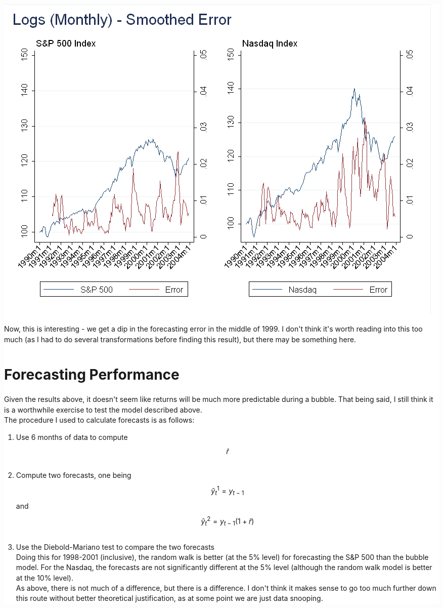 ![Levels Smooth](/Post_Images/6_22_2016/logs_monthly_forecast_smooth.png)

Now, this is interesting - we get a dip in the forecasting error in the middle of 1999.  I don't think it's worth reading into this too much (as I had to do several transformations before finding this result), but there may be something here.

# Forecasting Performance

Given the results above, it doesn't seem like returns will be much more predictable during a bubble.    That being said, I still think it is a worthwhile exercise to test the model described above. <br />
The procedure I used to calculate forecasts is as follows: <br />
1) Use 6 months of data to compute $$\hat{r}$$ <br />
2) Compute two forecasts, one being $$\hat{y}_t^1=y_{t-1}$$ and $$\hat{y}_t^2=y_{t-1}(1+\hat{r})$$ <br />
3) Use the Diebold-Mariano test to compare the two forecasts <br />
Doing this for 1998-2001 (inclusive), the random walk is better (at the 5% level) for forecasting the S&P 500 than the bubble model.  For the Nasdaq, the forecasts are not significantly different at the 5% level (although the random walk model is better at the 10% level).  <br />
As above, there is not much of a difference, but there is a difference.  I don't think it makes sense to go too much further down this route without better theoretical justification, as at some point we are just data snooping.
